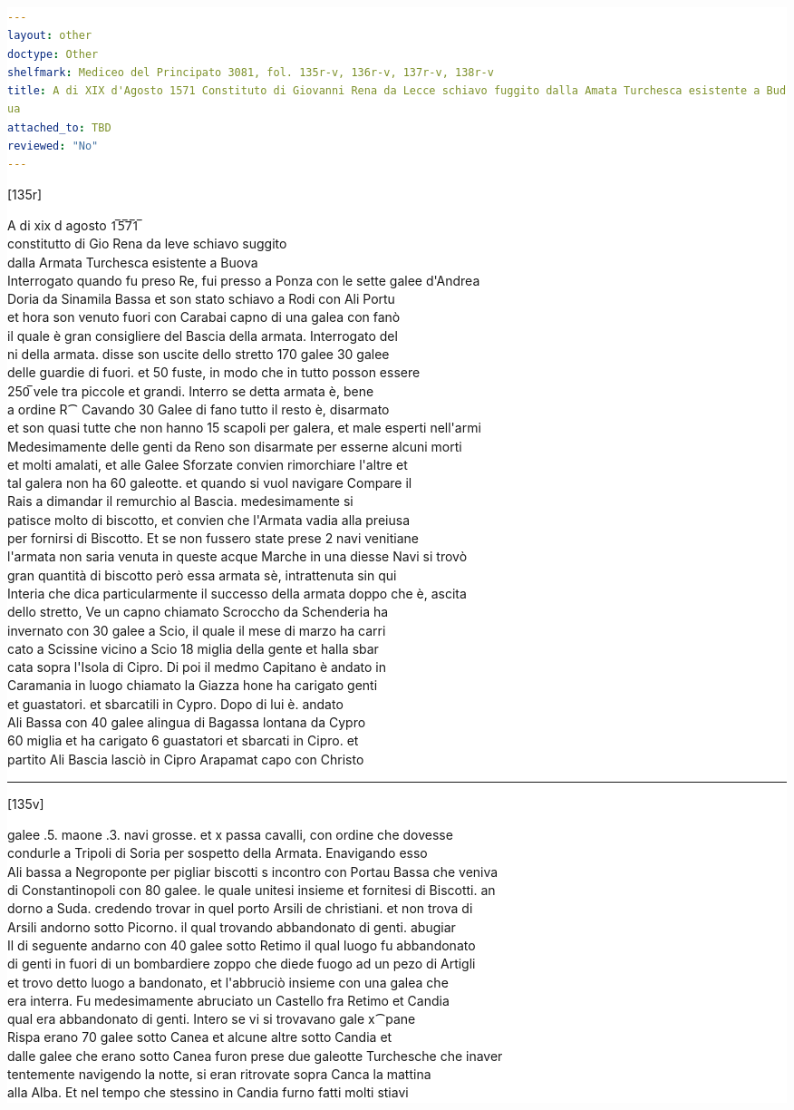 ```yaml
---
layout: other
doctype: Other
shelfmark: Mediceo del Principato 3081, fol. 135r-v, 136r-v, 137r-v, 138r-v
title: A di XIX d'Agosto 1571 Constituto di Giovanni Rena da Lecce schiavo fuggito dalla Amata Turchesca esistente a Budua
attached_to: TBD
reviewed: "No"
---
```


[135r]  
  
  
A di xix d agosto 1̅5̅7̅1̅  
constitutto di Gio Rena da leve schiavo suggito  
dalla Armata Turchesca esistente a Buova  
Interrogato quando fu preso Re, fui presso a Ponza con le sette galee d'Andrea  
Doria da Sinamila Bassa et son stato schiavo a Rodi con Ali Portu  
et hora son venuto fuori con Carabai capno di una galea con fanò  
il quale è gran consigliere del Bascia della armata. Interrogato del  
ni della armata. disse son uscite dello stretto 170 galee 30 galee  
delle guardie di fuori. et 50 fuste, in modo che in tutto posson essere  
250̅ vele tra piccole et grandi. Interro se detta armata è, bene  
a ordine R⁀ Cavando 30 Galee di fano tutto il resto è, disarmato  
et son quasi tutte che non hanno 15 scapoli per galera, et male esperti nell'armi  
Medesimamente delle genti da Reno son disarmate per esserne alcuni morti  
et molti amalati, et alle Galee Sforzate convien rimorchiare l'altre et  
tal galera non ha 60 galeotte. et quando si vuol navigare Compare il  
Rais a dimandar il remurchio al Bascia. medesimamente si  
patisce molto di biscotto, et convien che l'Armata vadia alla preiusa  
per fornirsi di Biscotto. Et se non fussero state prese 2 navi venitiane  
l'armata non saria venuta in queste acque Marche in una diesse Navi si trovò  
gran quantità di biscotto però essa armata sè, intrattenuta sin qui  
Interia che dica particularmente il successo della armata doppo che è, ascita  
dello stretto, Ve un capno chiamato Scroccho da Schenderia ha  
invernato con 30 galee a Scio, il quale il mese di marzo ha carri  
cato a Scissine vicino a Scio 18 miglia della gente et halla sbar  
cata sopra l'Isola di Cipro. Di poi il medmo Capitano è andato in  
Caramania in luogo chiamato la Giazza hone ha carigato genti  
et guastatori. et sbarcatili in Cypro. Dopo di lui è. andato  
Ali Bassa con 40 galee alingua di Bagassa lontana da Cypro  
60 miglia et ha carigato 6 guastatori et sbarcati in Cipro. et  
partito Ali Bascia lasciò in Cipro Arapamat capo con Christo  
  
---  

[135v]  
  
  
galee .5. maone .3. navi grosse. et x passa cavalli, con ordine che dovesse  
condurle a Tripoli di Soria per sospetto della Armata. Enavigando esso  
Ali bassa a Negroponte per pigliar biscotti s incontro con Portau Bassa che veniva  
di Constantinopoli con 80 galee. le quale unitesi insieme et fornitesi di Biscotti. an  
dorno a Suda. credendo trovar in quel porto Arsili de christiani. et non trova di  
Arsili andorno sotto Picorno. il qual trovando abbandonato di genti. abugiar  
Il di seguente andarno con 40 galee sotto Retimo il qual luogo fu abbandonato  
di genti in fuori di un bombardiere zoppo che diede fuogo ad un pezo di Artigli  
et trovo detto luogo a bandonato, et l'abbruciò insieme con una galea che  
era interra. Fu medesimamente abruciato un Castello fra Retimo et Candia  
qual era abbandonato di genti. Intero se vi si trovavano gale x⁀pane  
Rispa erano 70 galee sotto Canea et alcune altre sotto Candia et  
dalle galee che erano sotto Canea furon prese due galeotte Turchesche che inaver  
tentemente navigendo la notte, si eran ritrovate sopra Canca la mattina  
alla Alba. Et nel tempo che stessino in Candia furno fatti molti stiavi  